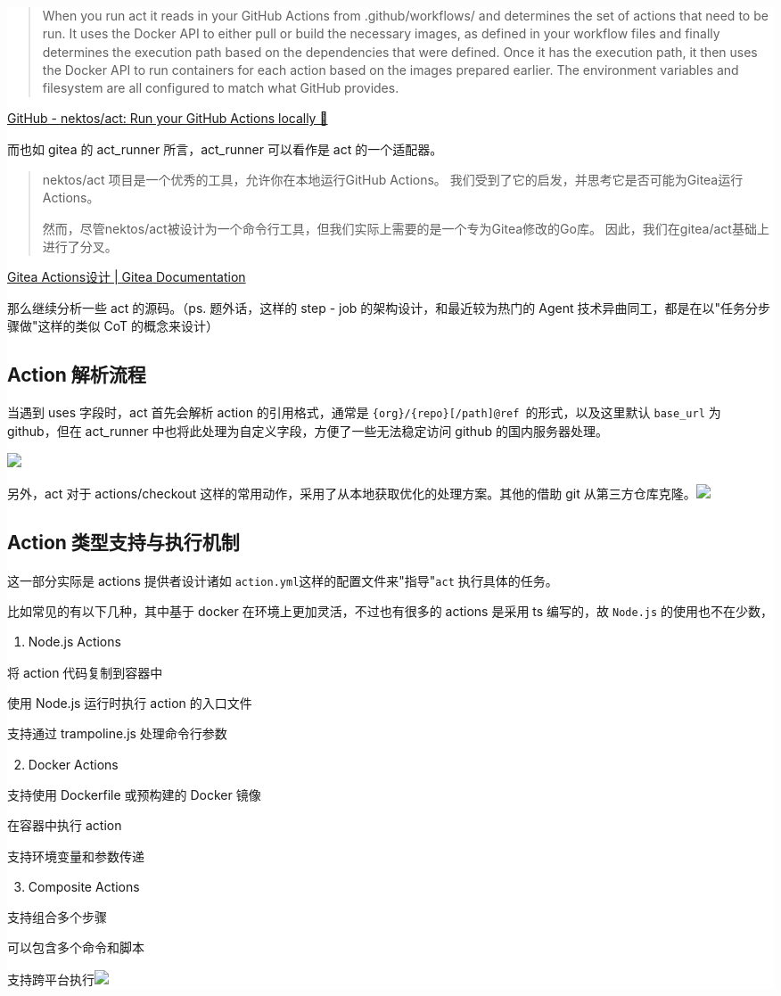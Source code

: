 > When you run act it reads in your GitHub Actions from .github/workflows/ and determines the set of actions that need to be run. It uses the Docker API to either pull or build the necessary images, as defined in your workflow files and finally determines the execution path based on the dependencies that were defined. Once it has the execution path, it then uses the Docker API to run containers for each action based on the images prepared earlier. The environment variables and filesystem are all configured to match what GitHub provides.

[GitHub - nektos/act: Run your GitHub Actions locally 🚀](https://github.com/nektos/act)

而也如 gitea 的 act_runner 所言，act_runner 可以看作是 act 的一个适配器。

> nektos/act 项目是一个优秀的工具，允许你在本地运行GitHub Actions。 我们受到了它的启发，并思考它是否可能为Gitea运行Actions。
>
> 然而，尽管nektos/act被设计为一个命令行工具，但我们实际上需要的是一个专为Gitea修改的Go库。 因此，我们在gitea/act基础上进行了分叉。

[Gitea Actions设计 | Gitea Documentation](https://docs.gitea.com/zh-cn/usage/actions/design)

那么继续分析一些 act 的源码。（ps. 题外话，这样的 step - job 的架构设计，和最近较为热门的 Agent 技术异曲同工，都是在以"任务分步骤做"这样的类似 CoT 的概念来设计）

## Action 解析流程

当遇到 uses 字段时，act 首先会解析 action 的引用格式，通常是 `{org}/{repo}[/path]@ref `的形式，以及这里默认 `base_url` 为 github，但在 act_runner 中也将此处理为自定义字段，方便了一些无法稳定访问 github 的国内服务器处理。

![](https://cdn.nlark.com/yuque/0/2025/png/52164547/1749265622157-77846167-9c2c-4111-af3e-9ad326619fcf.png)

另外，act 对于 actions/checkout 这样的常用动作，采用了从本地获取优化的处理方案。其他的借助 git 从第三方仓库克隆。![](https://cdn.nlark.com/yuque/0/2025/png/52164547/1749265879440-07876439-80a0-4c43-92ae-26e473771f28.png)

## Action 类型支持与执行机制

这一部分实际是 actions 提供者设计诸如 `action.yml`这样的配置文件来"指导"`act` 执行具体的任务。

比如常见的有以下几种，其中基于 docker 在环境上更加灵活，不过也有很多的 actions 是采用 ts 编写的，故 `Node.js` 的使用也不在少数，

1. Node.js Actions

将 action 代码复制到容器中

使用 Node.js 运行时执行 action 的入口文件

支持通过 trampoline.js 处理命令行参数

2. Docker Actions

支持使用 Dockerfile 或预构建的 Docker 镜像

在容器中执行 action

支持环境变量和参数传递

3. Composite Actions

支持组合多个步骤

可以包含多个命令和脚本

支持跨平台执行![](https://cdn.nlark.com/yuque/0/2025/png/52164547/1749266150572-2a606459-b5c9-4e62-ac7b-a37da9e8aa0f.png)
